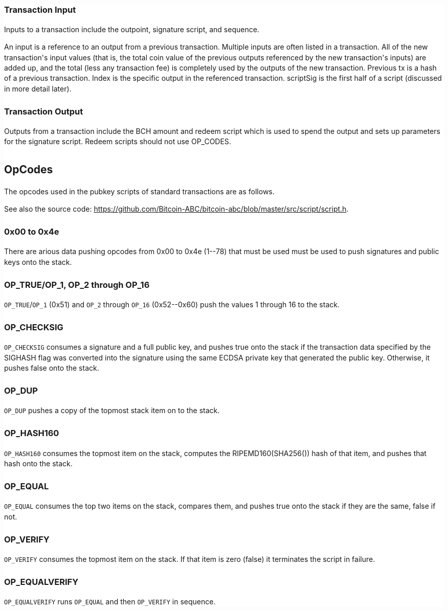 ### Transaction Input
Inputs to a transaction include the outpoint, signature script, and sequence.

An input is a reference to an output from a previous transaction. Multiple inputs are often listed in a transaction. All of the new transaction's input values (that is, the total coin value of the previous outputs referenced by the new transaction's inputs) are added up, and the total (less any transaction fee) is completely used by the outputs of the new transaction. Previous tx is a hash of a previous transaction. Index is the specific output in the referenced transaction. scriptSig is the first half of a script (discussed in more detail later).

### Transaction Output
Outputs from a transaction include the BCH amount and redeem script which is used to spend the output and sets up parameters for the signature script. Redeem scripts should not use OP_CODES.

## OpCodes
The opcodes used in the pubkey scripts of standard transactions are as follows. 

See also the source code: https://github.com/Bitcoin-ABC/bitcoin-abc/blob/master/src/script/script.h.

### 0x00 to 0x4e
There are arious data pushing opcodes from 0x00 to 0x4e (1--78) that must be used must be used to push signatures and public keys onto the stack. 

### OP_TRUE/OP_1, OP_2 through OP_16
`OP_TRUE`/`OP_1` (0x51) and `OP_2` through `OP_16` (0x52--0x60) push the values 1 through 16 to the stack.

### OP_CHECKSIG
`OP_CHECKSIG` consumes a signature and a full public key, and pushes true onto the stack if the transaction data specified by the SIGHASH flag was converted into the signature using the same ECDSA private key that generated the public key.  Otherwise, it pushes false onto the stack.

### OP_DUP
`OP_DUP` pushes a copy of the topmost stack item on to the stack.

### OP_HASH160
`OP_HASH160` consumes the topmost item on the stack, computes the RIPEMD160(SHA256()) hash of that item, and pushes that hash onto the stack.

### OP_EQUAL 
`OP_EQUAL` consumes the top two items on the stack, compares them, and pushes true onto the stack if they are the same, false if not.

### OP_VERIFY
`OP_VERIFY` consumes the topmost item on the stack. If that item is zero (false) it terminates the script in failure.

### OP_EQUALVERIFY
`OP_EQUALVERIFY` runs `OP_EQUAL` and then `OP_VERIFY` in sequence.
